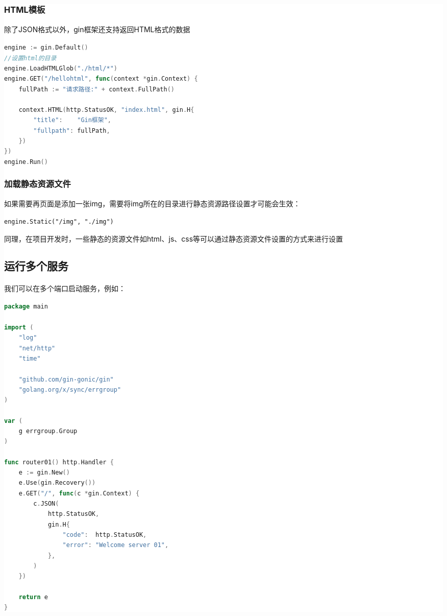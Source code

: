 ### HTML模板

除了JSON格式以外，gin框架还支持返回HTML格式的数据

```go
engine := gin.Default()
//设置html的目录
engine.LoadHTMLGlob("./html/*")
engine.GET("/hellohtml", func(context *gin.Context) {
    fullPath := "请求路径:" + context.FullPath()

    context.HTML(http.StatusOK, "index.html", gin.H{
        "title":    "Gin框架",
        "fullpath": fullPath,
    })
})
engine.Run()
```

### 加载静态资源文件

如果需要再页面是添加一张img，需要将img所在的目录进行静态资源路径设置才可能会生效：

```
engine.Static("/img", "./img")
```

同理，在项目开发时，一些静态的资源文件如html、js、css等可以通过静态资源文件设置的方式来进行设置



## 运行多个服务

我们可以在多个端口启动服务，例如：

```go
package main

import (
	"log"
	"net/http"
	"time"

	"github.com/gin-gonic/gin"
	"golang.org/x/sync/errgroup"
)

var (
	g errgroup.Group
)

func router01() http.Handler {
	e := gin.New()
	e.Use(gin.Recovery())
	e.GET("/", func(c *gin.Context) {
		c.JSON(
			http.StatusOK,
			gin.H{
				"code":  http.StatusOK,
				"error": "Welcome server 01",
			},
		)
	})

	return e
}

```
